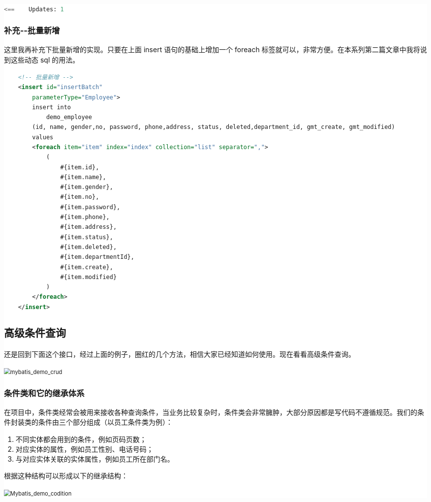 ```sql
<==    Updates: 1
```

### 补充--批量新增

这里我再补充下批量新增的实现。只要在上面 insert 语句的基础上增加一个 foreach 标签就可以，非常方便。在本系列第二篇文章中我将说到这些动态 sql 的用法。

```xml
    <!-- 批量新增 -->
    <insert id="insertBatch"
        parameterType="Employee">
        insert into 
            demo_employee 
        (id, name, gender,no, password, phone,address, status, deleted,department_id, gmt_create, gmt_modified)
        values 
        <foreach item="item" index="index" collection="list" separator=",">
            (
                #{item.id}, 
                #{item.name},
                #{item.gender},
                #{item.no}, 
                #{item.password}, 
                #{item.phone},
                #{item.address}, 
                #{item.status},
                #{item.deleted},
                #{item.departmentId}, 
                #{item.create}, 
                #{item.modified}
            )
        </foreach>
    </insert>
```

## 高级条件查询

还是回到下面这个接口，经过上面的例子，圈红的几个方法，相信大家已经知道如何使用。现在看看高级条件查询。

<img src="https://img2020.cnblogs.com/blog/1731892/202003/1731892-20200331111642015-572561495.png" alt="mybatis_demo_crud" style="zoom: 80%;" />

### 条件类和它的继承体系

在项目中，条件类经常会被用来接收各种查询条件，当业务比较复杂时，条件类会非常臃肿，大部分原因都是写代码不遵循规范。我们的条件封装类的条件由三个部分组成（以员工条件类为例）：

1. 不同实体都会用到的条件，例如页码页数；
2. 对应实体的属性，例如员工性别、电话号码；
3. 与对应实体关联的实体属性，例如员工所在部门名。

根据这种结构可以形成以下的继承结构：

<img src="https://img2020.cnblogs.com/blog/1731892/202003/1731892-20200331111703941-2005930568.png" alt="Mybatis_demo_codition" style="zoom:80%;" />
